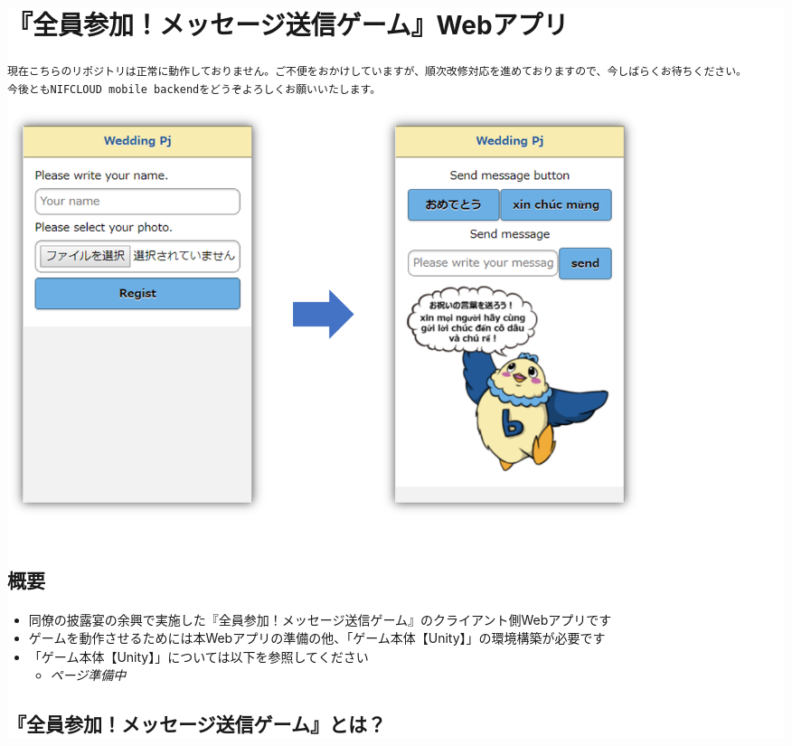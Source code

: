 # 『全員参加！メッセージ送信ゲーム』Webアプリ

```
現在こちらのリポジトリは正常に動作しておりません。ご不便をおかけしていますが、順次改修対応を進めておりますので、今しばらくお待ちください。
今後ともNIFCLOUD mobile backendをどうぞよろしくお願いいたします。
```

<img src="readme-images/app_image_0.PNG" alt="app_image_0" width="700px"><br><br>

## 概要
* 同僚の披露宴の余興で実施した『全員参加！メッセージ送信ゲーム』のクライアント側Webアプリです
* ゲームを動作させるためには本Webアプリの準備の他、「ゲーム本体【Unity】」の環境構築が必要です
* 「ゲーム本体【Unity】」については以下を参照してください
  * _ページ準備中_

## 『全員参加！メッセージ送信ゲーム』とは？

